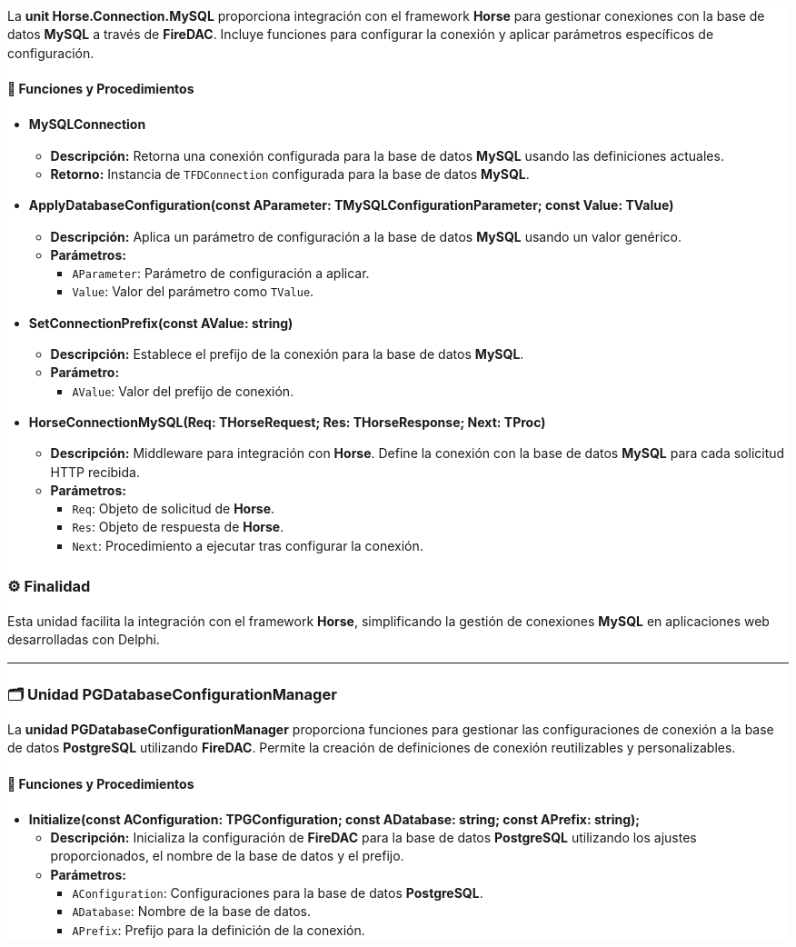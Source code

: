 La **unit Horse.Connection.MySQL** proporciona integración con el framework **Horse** para gestionar conexiones con la base de datos **MySQL** a través de **FireDAC**. Incluye funciones para configurar la conexión y aplicar parámetros específicos de configuración.

#### 🔧 **Funciones y Procedimientos**

- **MySQLConnection**
  - **Descripción:** Retorna una conexión configurada para la base de datos **MySQL** usando las definiciones actuales.
  - **Retorno:** Instancia de `TFDConnection` configurada para la base de datos **MySQL**.

- **ApplyDatabaseConfiguration(const AParameter: TMySQLConfigurationParameter; const Value: TValue)**
  - **Descripción:** Aplica un parámetro de configuración a la base de datos **MySQL** usando un valor genérico.
  - **Parámetros:**
    - `AParameter`: Parámetro de configuración a aplicar.
    - `Value`: Valor del parámetro como `TValue`.

- **SetConnectionPrefix(const AValue: string)**
  - **Descripción:** Establece el prefijo de la conexión para la base de datos **MySQL**.
  - **Parámetro:**
    - `AValue`: Valor del prefijo de conexión.

- **HorseConnectionMySQL(Req: THorseRequest; Res: THorseResponse; Next: TProc)**
  - **Descripción:** Middleware para integración con **Horse**. Define la conexión con la base de datos **MySQL** para cada solicitud HTTP recibida.
  - **Parámetros:**
    - `Req`: Objeto de solicitud de **Horse**.
    - `Res`: Objeto de respuesta de **Horse**.
    - `Next`: Procedimiento a ejecutar tras configurar la conexión.

### ⚙️ **Finalidad**

Esta unidad facilita la integración con el framework **Horse**, simplificando la gestión de conexiones **MySQL** en aplicaciones web desarrolladas con Delphi.

---

### 🗂️ **Unidad PGDatabaseConfigurationManager**

La **unidad PGDatabaseConfigurationManager** proporciona funciones para gestionar las configuraciones de conexión a la base de datos **PostgreSQL** utilizando **FireDAC**. Permite la creación de definiciones de conexión reutilizables y personalizables.

#### 🔧 **Funciones y Procedimientos**

- **Initialize(const AConfiguration: TPGConfiguration; const ADatabase: string; const APrefix: string);**
  - **Descripción:** Inicializa la configuración de **FireDAC** para la base de datos **PostgreSQL** utilizando los ajustes proporcionados, el nombre de la base de datos y el prefijo.
  - **Parámetros:**
    - `AConfiguration`: Configuraciones para la base de datos **PostgreSQL**.
    - `ADatabase`: Nombre de la base de datos.
    - `APrefix`: Prefijo para la definición de la conexión.
  